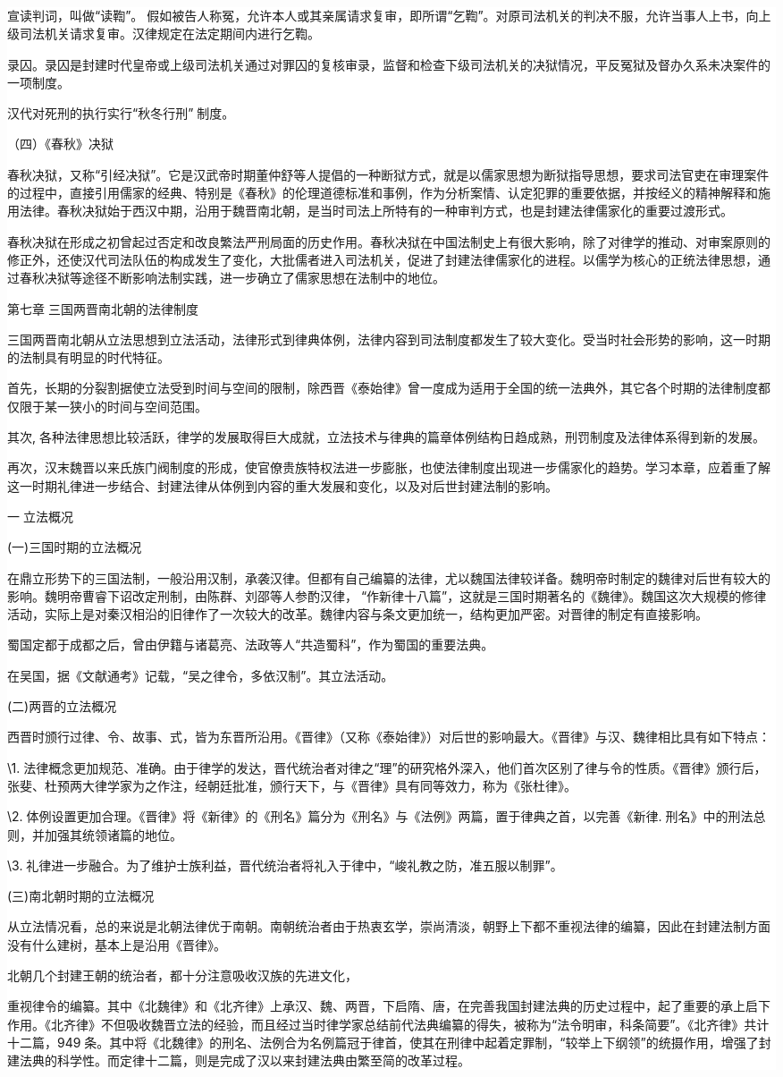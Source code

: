 

宣读判词，叫做“读鞫”。 假如被告人称冤，允许本人或其亲属请求复审，即所谓“乞鞫”。对原司法机关的判决不服，允许当事人上书，向上级司法机关请求复审。汉律规定在法定期间内进行乞鞫。

录囚。录囚是封建时代皇帝或上级司法机关通过对罪囚的复核审录，监督和检查下级司法机关的决狱情况，平反冤狱及督办久系未决案件的一项制度。

汉代对死刑的执行实行“秋冬行刑” 制度。

（四）《春秋》决狱

春秋决狱，又称“引经决狱”。它是汉武帝时期董仲舒等人提倡的一种断狱方式，就是以儒家思想为断狱指导思想，要求司法官吏在审理案件的过程中，直接引用儒家的经典、特别是《春秋》的伦理道德标准和事例，作为分析案情、认定犯罪的重要依据，并按经义的精神解释和施用法律。春秋决狱始于西汉中期，沿用于魏晋南北朝，是当时司法上所特有的一种审判方式，也是封建法律儒家化的重要过渡形式。

春秋决狱在形成之初曾起过否定和改良繁法严刑局面的历史作用。春秋决狱在中国法制史上有很大影响，除了对律学的推动、对审案原则的修正外，还使汉代司法队伍的构成发生了变化，大批儒者进入司法机关，促进了封建法律儒家化的进程。以儒学为核心的正统法律思想，通过春秋决狱等途径不断影响法制实践，进一步确立了儒家思想在法制中的地位。



第七章 三国两晋南北朝的法律制度

三国两晋南北朝从立法思想到立法活动，法律形式到律典体例，法律内容到司法制度都发生了较大变化。受当时社会形势的影响，这一时期的法制具有明显的时代特征。

首先，长期的分裂割据使立法受到时间与空间的限制，除西晋《泰始律》曾一度成为适用于全国的统一法典外，其它各个时期的法律制度都仅限于某一狭小的时间与空间范围。

其次, 各种法律思想比较活跃，律学的发展取得巨大成就，立法技术与律典的篇章体例结构日趋成熟，刑罚制度及法律体系得到新的发展。

再次，汉末魏晋以来氏族门阀制度的形成，使官僚贵族特权法进一步膨胀，也使法律制度出现进一步儒家化的趋势。学习本章，应着重了解这一时期礼律进一步结合、封建法律从体例到内容的重大发展和变化，以及对后世封建法制的影响。

一 立法概况

(一)三国时期的立法概况

在鼎立形势下的三国法制，一般沿用汉制，承袭汉律。但都有自己编纂的法律，尤以魏国法律较详备。魏明帝时制定的魏律对后世有较大的影响。魏明帝曹睿下诏改定刑制，由陈群、刘邵等人参酌汉律， “作新律十八篇”，这就是三国时期著名的《魏律》。魏国这次大规模的修律活动，实际上是对秦汉相沿的旧律作了一次较大的改革。魏律内容与条文更加统一，结构更加严密。对晋律的制定有直接影响。



蜀国定都于成都之后，曾由伊籍与诸葛亮、法政等人“共造蜀科”，作为蜀国的重要法典。

在吴国，据《文献通考》记载，“吴之律令，多依汉制”。其立法活动。

(二)两晋的立法概况

西晋时颁行过律、令、故事、式，皆为东晋所沿用。《晋律》（又称《泰始律》）对后世的影响最大。《晋律》与汉、魏律相比具有如下特点：

\1. 法律概念更加规范、准确。由于律学的发达，晋代统治者对律之“理”的研究格外深入，他们首次区别了律与令的性质。《晋律》颁行后，张斐、杜预两大律学家为之作注，经朝廷批准，颁行天下，与《晋律》具有同等效力，称为《张杜律》。

\2. 体例设置更加合理。《晋律》将《新律》的《刑名》篇分为《刑名》与《法例》两篇，置于律典之首，以完善《新律. 刑名》中的刑法总则，并加强其统领诸篇的地位。

\3. 礼律进一步融合。为了维护士族利益，晋代统治者将礼入于律中，“峻礼教之防，准五服以制罪”。

(三)南北朝时期的立法概况

从立法情况看，总的来说是北朝法律优于南朝。南朝统治者由于热衷玄学，崇尚清淡，朝野上下都不重视法律的编纂，因此在封建法制方面没有什么建树，基本上是沿用《晋律》。

北朝几个封建王朝的统治者，都十分注意吸收汉族的先进文化，



重视律令的编纂。其中《北魏律》和《北齐律》上承汉、魏、两晋，下启隋、唐，在完善我国封建法典的历史过程中，起了重要的承上启下作用。《北齐律》不但吸收魏晋立法的经验，而且经过当时律学家总结前代法典编纂的得失，被称为“法令明审，科条简要”。《北齐律》共计十二篇，949 条。其中将《北魏律》的刑名、法例合为名例篇冠于律首，使其在刑律中起着定罪制，“较举上下纲领”的统摄作用，增强了封建法典的科学性。而定律十二篇，则是完成了汉以来封建法典由繁至简的改革过程。

 